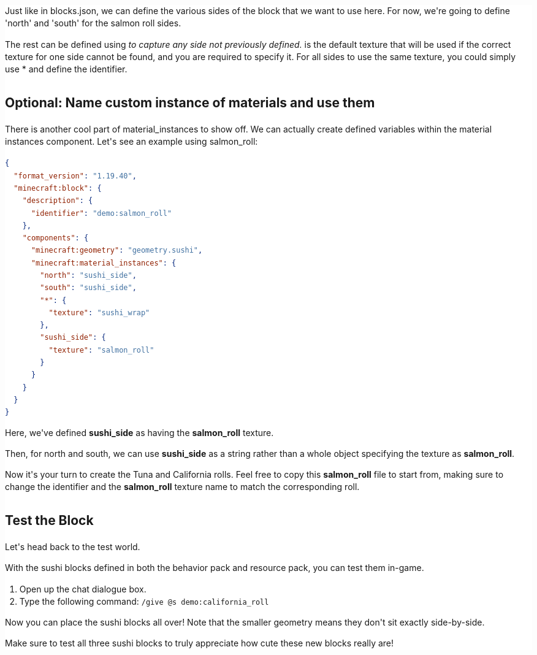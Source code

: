 Just like in blocks.json, we can define the various sides of the block that we want to use here. For now, we're going to define 'north' and 'south' for the salmon roll sides.

The rest can be defined using *to capture any side not previously defined.* is the default texture that will be used if the correct texture for one side cannot be found, and you are required to specify it. For all sides to use the same texture, you could simply use * and define the identifier.

## Optional: Name custom instance of materials and use them

There is another cool part of material_instances to show off. We can actually create defined variables within the material instances component. Let's see an example using salmon_roll:

```json
{
  "format_version": "1.19.40",
  "minecraft:block": {
    "description": {
      "identifier": "demo:salmon_roll"
    },
    "components": {
      "minecraft:geometry": "geometry.sushi",
      "minecraft:material_instances": {
        "north": "sushi_side",
        "south": "sushi_side",
        "*": {
          "texture": "sushi_wrap"
        },
        "sushi_side": {
          "texture": "salmon_roll"
        }
      }
    }
  }
}
```

Here, we've defined **sushi_side** as having the **salmon_roll** texture.  

Then, for north and south, we can use **sushi_side** as a string rather than a whole object specifying the texture as **salmon_roll**.

Now it's your turn to create the Tuna and California rolls. Feel free to copy this **salmon_roll** file to start from, making sure to change the identifier and the **salmon_roll** texture name to match the corresponding roll.

## Test the Block

Let's head back to the test world.

With the sushi blocks defined in both the behavior pack and resource pack, you can test them in-game.

1. Open up the chat dialogue box.
1. Type the following command: `/give @s demo:california_roll`

Now you can place the sushi blocks all over! Note that the smaller geometry means they don't sit exactly side-by-side.

Make sure to test all three sushi blocks to truly appreciate how cute these new blocks really are!
